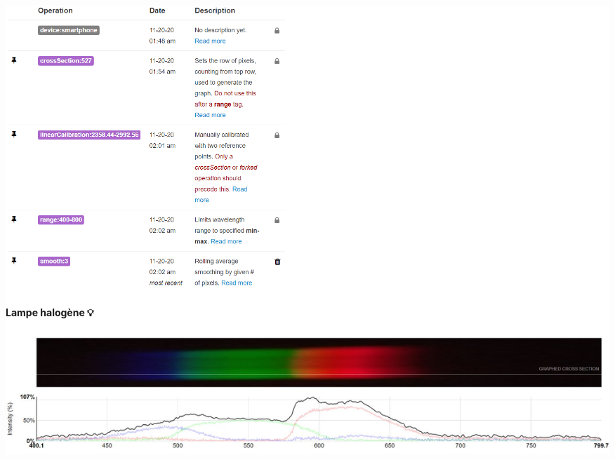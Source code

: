 <img src="index.assets/image-20201121184446371.png" alt="image-20201121184446371" style="zoom:50%;" />

#### Lampe halogène :bulb:

![Spectre_Halogene](index.assets/Spectre_Halogene.JPG)
